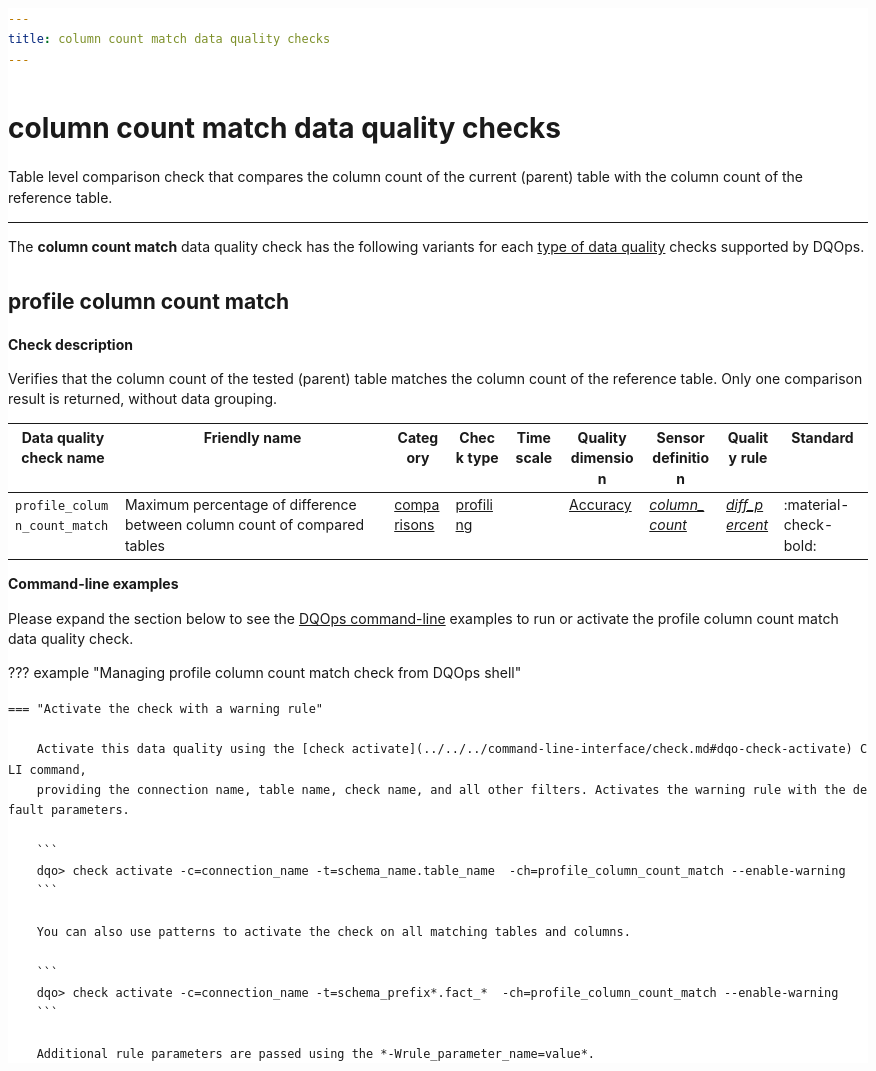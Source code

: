 ```yaml
---
title: column count match data quality checks
---
```

# column count match data quality checks

Table level comparison check that compares the column count of the current (parent) table with the column count of the reference table.


___
The **column count match** data quality check has the following variants for each
[type of data quality](../../../dqo-concepts/definition-of-data-quality-checks/index.md#types-of-checks) checks supported by DQOps.


## profile column count match


**Check description**

Verifies that the column count of the tested (parent) table matches the column count of the reference table. Only one comparison result is returned, without data grouping.

|Data quality check name|Friendly name|Category|Check type|Time scale|Quality dimension|Sensor definition|Quality rule|Standard|
|-----------------------|-------------|--------|----------|----------|-----------------|-----------------|------------|--------|
|<span class="no-wrap-code">`profile_column_count_match`</span>|Maximum percentage of difference between column count of compared tables|[comparisons](../../../categories-of-data-quality-checks/how-to-reconcile-data-and-detect-differences.md)|[profiling](../../../dqo-concepts/definition-of-data-quality-checks/data-profiling-checks.md)| |[Accuracy](../../../dqo-concepts/data-quality-dimensions.md#data-accuracy)|[*column_count*](../../../reference/sensors/table/schema-table-sensors.md#column-count)|[*diff_percent*](../../../reference/rules/Comparison.md#diff-percent)|:material-check-bold:|

**Command-line examples**

Please expand the section below to see the [DQOps command-line](../../../dqo-concepts/command-line-interface.md) examples to run or activate the profile column count match data quality check.

??? example "Managing profile column count match check from DQOps shell"

    === "Activate the check with a warning rule"

        Activate this data quality using the [check activate](../../../command-line-interface/check.md#dqo-check-activate) CLI command,
        providing the connection name, table name, check name, and all other filters. Activates the warning rule with the default parameters.

        ```
        dqo> check activate -c=connection_name -t=schema_name.table_name  -ch=profile_column_count_match --enable-warning
        ```

        You can also use patterns to activate the check on all matching tables and columns.

        ```
        dqo> check activate -c=connection_name -t=schema_prefix*.fact_*  -ch=profile_column_count_match --enable-warning
        ```
        
        Additional rule parameters are passed using the *-Wrule_parameter_name=value*.
